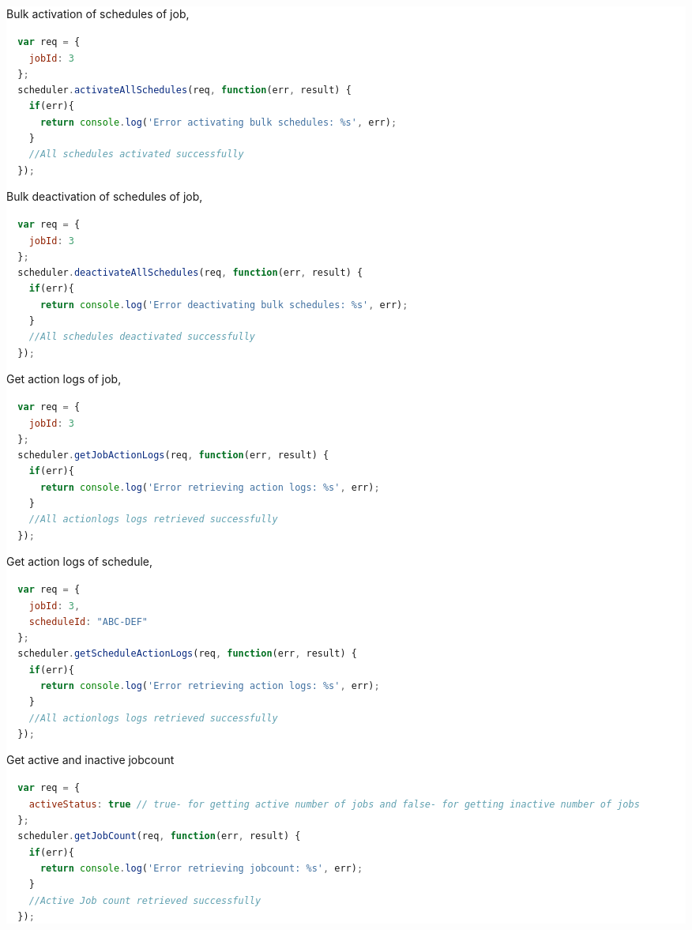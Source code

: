 Bulk activation of schedules of job,
```js
  var req = {
    jobId: 3
  };
  scheduler.activateAllSchedules(req, function(err, result) {
    if(err){
      return console.log('Error activating bulk schedules: %s', err);
    }
    //All schedules activated successfully
  });
```

Bulk deactivation of schedules of job,
```js
  var req = {
    jobId: 3
  };
  scheduler.deactivateAllSchedules(req, function(err, result) {
    if(err){
      return console.log('Error deactivating bulk schedules: %s', err);
    }
    //All schedules deactivated successfully
  });
```


Get action logs of job,
```js
  var req = {
    jobId: 3
  };
  scheduler.getJobActionLogs(req, function(err, result) {
    if(err){
      return console.log('Error retrieving action logs: %s', err);
    }
    //All actionlogs logs retrieved successfully
  });
```

Get action logs of schedule,
```js
  var req = {
    jobId: 3,
    scheduleId: "ABC-DEF"
  };
  scheduler.getScheduleActionLogs(req, function(err, result) {
    if(err){
      return console.log('Error retrieving action logs: %s', err);
    }
    //All actionlogs logs retrieved successfully
  });
```

Get active and inactive jobcount
```js
  var req = {
    activeStatus: true // true- for getting active number of jobs and false- for getting inactive number of jobs
  };
  scheduler.getJobCount(req, function(err, result) {
    if(err){
      return console.log('Error retrieving jobcount: %s', err);
    }
    //Active Job count retrieved successfully
  });
```
